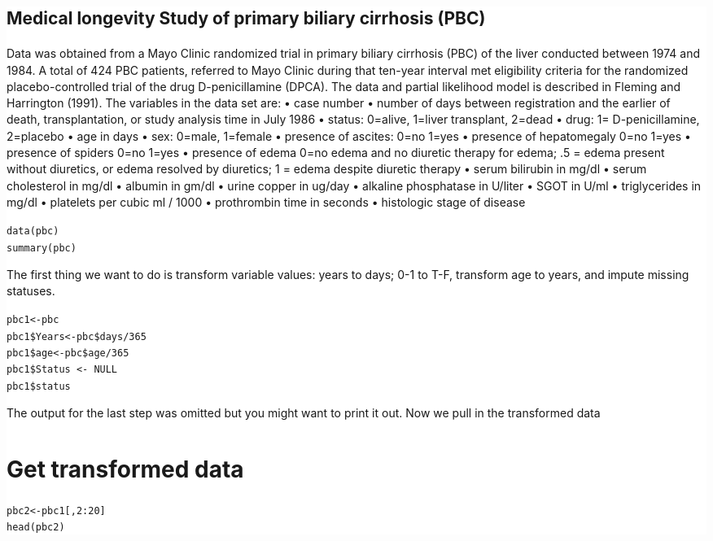 ## Medical longevity Study of primary biliary cirrhosis (PBC)
Data was obtained from a Mayo Clinic randomized trial in primary biliary cirrhosis (PBC) of the liver conducted between 1974 and 1984. A total of 424 PBC patients, referred to Mayo Clinic during that ten-year interval met eligibility criteria for the randomized placebo-controlled trial of the drug D-penicillamine (DPCA). The data and partial likelihood model is described in Fleming and Harrington (1991). The variables in the data set are:
•	case number 
•	number of days between registration and the earlier of death, transplantation, or study analysis time in July 1986 
•	status: 0=alive, 1=liver transplant, 2=dead 
•	drug: 1= D-penicillamine, 2=placebo 
•	age in days 
•	sex: 0=male, 1=female 
•	presence of ascites: 0=no 1=yes 
•	presence of hepatomegaly 0=no 1=yes 
•	presence of spiders 0=no 1=yes 
•	presence of edema 0=no edema and no diuretic therapy for edema; .5 = edema present without diuretics, or edema resolved by diuretics; 1 = edema despite diuretic therapy 
•	serum bilirubin in mg/dl 
•	serum cholesterol in mg/dl 
•	albumin in gm/dl 
•	urine copper in ug/day 
•	alkaline phosphatase in U/liter 
•	SGOT in U/ml 
•	triglycerides in mg/dl 
•	platelets per cubic ml / 1000 
•	prothrombin time in seconds 
•	histologic stage of disease 

```{r}
data(pbc) 
summary(pbc)
```

The first thing we want to do is transform variable values: years to days; 0-1 to T-F, transform age to years, and impute missing statuses.

```{r}
pbc1<-pbc 
pbc1$Years<-pbc$days/365 
pbc1$age<-pbc$age/365 
pbc1$Status <- NULL 
pbc1$status
```

The output for the last step was omitted but you might want to print it out. Now we pull in the transformed data

# Get transformed data

```{r}
pbc2<-pbc1[,2:20] 
head(pbc2)
```
